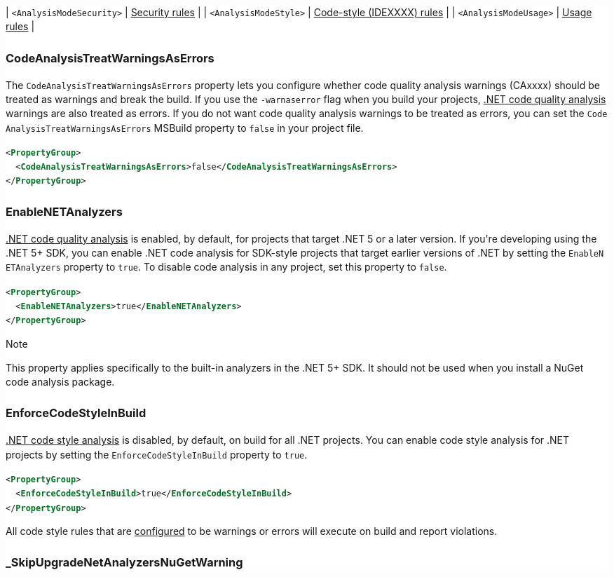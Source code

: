 | `<AnalysisModeSecurity>` | [Security rules](../../fundamentals/code-analysis/quality-rules/security-warnings.md) |
| `<AnalysisModeStyle>` | [Code-style (IDEXXXX) rules](../../fundamentals/code-analysis/style-rules/index.md) |
| `<AnalysisModeUsage>` | [Usage rules](../../fundamentals/code-analysis/quality-rules/usage-warnings.md) |

### CodeAnalysisTreatWarningsAsErrors

The `CodeAnalysisTreatWarningsAsErrors` property lets you configure whether code quality analysis warnings (CAxxxx) should be treated as warnings and break the build. If you use the `-warnaserror` flag when you build your projects, [.NET code quality analysis](../../fundamentals/code-analysis/overview.md#code-quality-analysis) warnings are also treated as errors. If you do not want code quality analysis warnings to be treated as errors, you can set the `CodeAnalysisTreatWarningsAsErrors` MSBuild property to `false` in your project file.

```xml
<PropertyGroup>
  <CodeAnalysisTreatWarningsAsErrors>false</CodeAnalysisTreatWarningsAsErrors>
</PropertyGroup>
```

### EnableNETAnalyzers

[.NET code quality analysis](../../fundamentals/code-analysis/overview.md#code-quality-analysis) is enabled, by default, for projects that target .NET 5 or a later version. If you're developing using the .NET 5+ SDK, you can enable .NET code analysis for SDK-style projects that target earlier versions of .NET by setting the `EnableNETAnalyzers` property to `true`. To disable code analysis in any project, set this property to `false`.

```xml
<PropertyGroup>
  <EnableNETAnalyzers>true</EnableNETAnalyzers>
</PropertyGroup>
```

> [!NOTE]
> This property applies specifically to the built-in analyzers in the .NET 5+ SDK. It should not be used when you install a NuGet code analysis package.

### EnforceCodeStyleInBuild

[.NET code style analysis](../../fundamentals/code-analysis/overview.md#code-style-analysis) is disabled, by default, on build for all .NET projects. You can enable code style analysis for .NET projects by setting the `EnforceCodeStyleInBuild` property to `true`.

```xml
<PropertyGroup>
  <EnforceCodeStyleInBuild>true</EnforceCodeStyleInBuild>
</PropertyGroup>
```

All code style rules that are [configured](../../fundamentals/code-analysis/overview.md#code-style-analysis) to be warnings or errors will execute on build and report violations.

### _SkipUpgradeNetAnalyzersNuGetWarning
